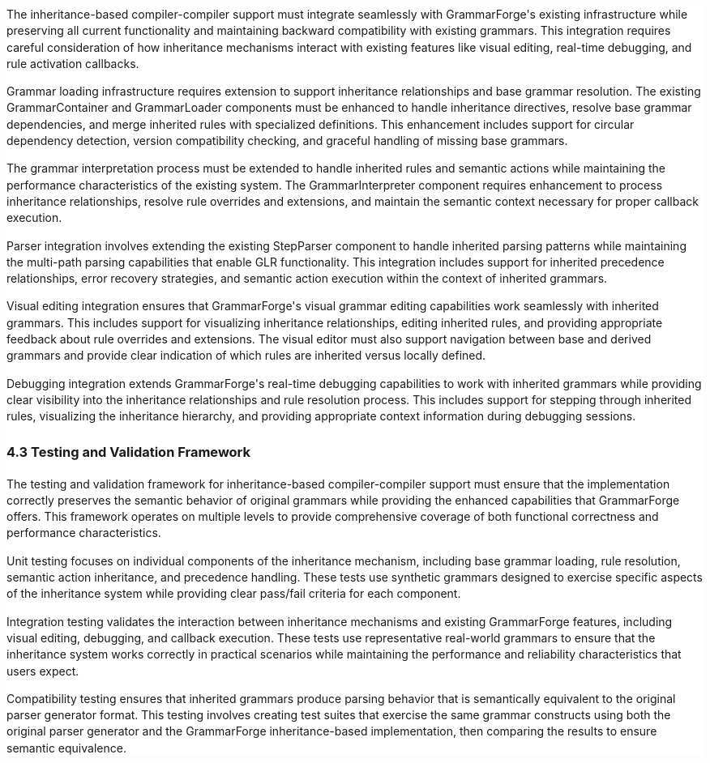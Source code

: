 The inheritance-based compiler-compiler support must integrate seamlessly with GrammarForge's existing infrastructure while preserving all current functionality and maintaining backward compatibility with existing grammars. This integration requires careful consideration of how inheritance mechanisms interact with existing features like visual editing, real-time debugging, and rule activation callbacks.

Grammar loading infrastructure requires extension to support inheritance relationships and base grammar resolution. The existing GrammarContainer and GrammarLoader components must be enhanced to handle inheritance directives, resolve base grammar dependencies, and merge inherited rules with specialized definitions. This enhancement includes support for circular dependency detection, version compatibility checking, and graceful handling of missing base grammars.

The grammar interpretation process must be extended to handle inherited rules and semantic actions while maintaining the performance characteristics of the existing system. The GrammarInterpreter component requires enhancement to process inheritance relationships, resolve rule overrides and extensions, and maintain the semantic context necessary for proper callback execution.

Parser integration involves extending the existing StepParser component to handle inherited parsing patterns while maintaining the multi-path parsing capabilities that enable GLR functionality. This integration includes support for inherited precedence relationships, error recovery strategies, and semantic action execution within the context of inherited grammars.

Visual editing integration ensures that GrammarForge's visual grammar editing capabilities work seamlessly with inherited grammars. This includes support for visualizing inheritance relationships, editing inherited rules, and providing appropriate feedback about rule overrides and extensions. The visual editor must also support navigation between base and derived grammars and provide clear indication of which rules are inherited versus locally defined.

Debugging integration extends GrammarForge's real-time debugging capabilities to work with inherited grammars while providing clear visibility into the inheritance relationships and rule resolution process. This includes support for stepping through inherited rules, visualizing the inheritance hierarchy, and providing appropriate context information during debugging sessions.

### 4.3 Testing and Validation Framework

The testing and validation framework for inheritance-based compiler-compiler support must ensure that the implementation correctly preserves the semantic behavior of original grammars while providing the enhanced capabilities that GrammarForge offers. This framework operates on multiple levels to provide comprehensive coverage of both functional correctness and performance characteristics.

Unit testing focuses on individual components of the inheritance mechanism, including base grammar loading, rule resolution, semantic action inheritance, and precedence handling. These tests use synthetic grammars designed to exercise specific aspects of the inheritance system while providing clear pass/fail criteria for each component.

Integration testing validates the interaction between inheritance mechanisms and existing GrammarForge features, including visual editing, debugging, and callback execution. These tests use representative real-world grammars to ensure that the inheritance system works correctly in practical scenarios while maintaining the performance and reliability characteristics that users expect.

Compatibility testing ensures that inherited grammars produce parsing behavior that is semantically equivalent to the original parser generator format. This testing involves creating test suites that exercise the same grammar constructs using both the original parser generator and the GrammarForge inheritance-based implementation, then comparing the results to ensure semantic equivalence.
